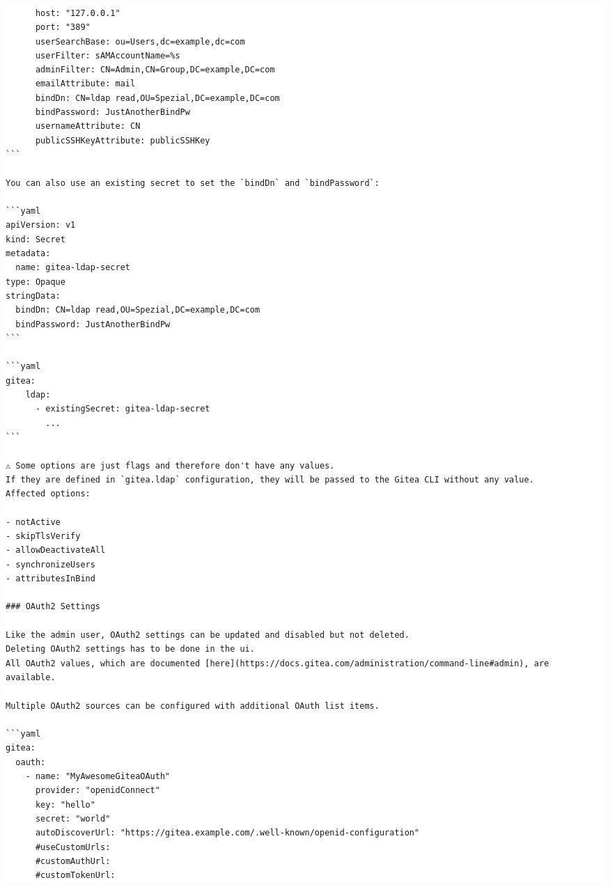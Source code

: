 ````
      host: "127.0.0.1"
      port: "389"
      userSearchBase: ou=Users,dc=example,dc=com
      userFilter: sAMAccountName=%s
      adminFilter: CN=Admin,CN=Group,DC=example,DC=com
      emailAttribute: mail
      bindDn: CN=ldap read,OU=Spezial,DC=example,DC=com
      bindPassword: JustAnotherBindPw
      usernameAttribute: CN
      publicSSHKeyAttribute: publicSSHKey
```

You can also use an existing secret to set the `bindDn` and `bindPassword`:

```yaml
apiVersion: v1
kind: Secret
metadata:
  name: gitea-ldap-secret
type: Opaque
stringData:
  bindDn: CN=ldap read,OU=Spezial,DC=example,DC=com
  bindPassword: JustAnotherBindPw
```

```yaml
gitea:
    ldap:
      - existingSecret: gitea-ldap-secret
        ...
```

⚠️ Some options are just flags and therefore don't have any values.
If they are defined in `gitea.ldap` configuration, they will be passed to the Gitea CLI without any value.
Affected options:

- notActive
- skipTlsVerify
- allowDeactivateAll
- synchronizeUsers
- attributesInBind

### OAuth2 Settings

Like the admin user, OAuth2 settings can be updated and disabled but not deleted.
Deleting OAuth2 settings has to be done in the ui.
All OAuth2 values, which are documented [here](https://docs.gitea.com/administration/command-line#admin), are
available.

Multiple OAuth2 sources can be configured with additional OAuth list items.

```yaml
gitea:
  oauth:
    - name: "MyAwesomeGiteaOAuth"
      provider: "openidConnect"
      key: "hello"
      secret: "world"
      autoDiscoverUrl: "https://gitea.example.com/.well-known/openid-configuration"
      #useCustomUrls:
      #customAuthUrl:
      #customTokenUrl:
````